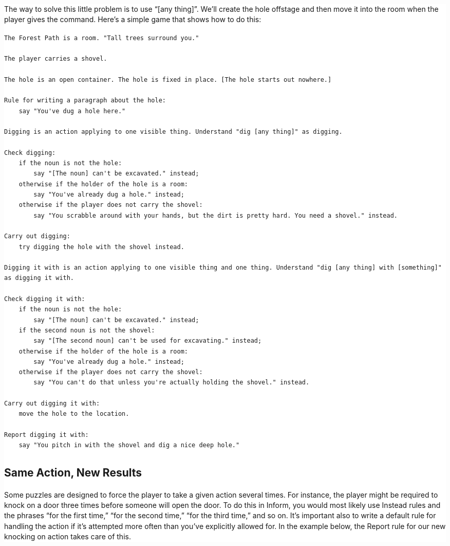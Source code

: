 The way to solve this little problem is to use “[any thing]”. We’ll
create the hole offstage and then move it into the room when the player
gives the command. Here’s a simple game that shows how to do this:

```
The Forest Path is a room. "Tall trees surround you."

The player carries a shovel.

The hole is an open container. The hole is fixed in place. [The hole starts out nowhere.]

Rule for writing a paragraph about the hole:
	say "You've dug a hole here."

Digging is an action applying to one visible thing. Understand "dig [any thing]" as digging.

Check digging:
	if the noun is not the hole:
		say "[The noun] can't be excavated." instead;
	otherwise if the holder of the hole is a room:
		say "You've already dug a hole." instead;
	otherwise if the player does not carry the shovel:
		say "You scrabble around with your hands, but the dirt is pretty hard. You need a shovel." instead.

Carry out digging:
	try digging the hole with the shovel instead.

Digging it with is an action applying to one visible thing and one thing. Understand "dig [any thing] with [something]" as digging it with.

Check digging it with:
	if the noun is not the hole:
		say "[The noun] can't be excavated." instead;
	if the second noun is not the shovel:
		say "[The second noun] can't be used for excavating." instead;
	otherwise if the holder of the hole is a room:
		say "You've already dug a hole." instead;
	otherwise if the player does not carry the shovel:
		say "You can't do that unless you're actually holding the shovel." instead.

Carry out digging it with:
	move the hole to the location.

Report digging it with:
	say "You pitch in with the shovel and dig a nice deep hole."
```


## Same Action, New Results

Some puzzles are designed to force the player to take a given action
several times. For instance, the player might be required to knock on a
door three times before someone will open the door. To do this in
Inform, you would most likely use Instead rules and the phrases “for the
first time,” “for the second time,” “for the third time,” and so on.
It’s important also to write a default rule for handling the action if
it’s attempted more often than you’ve explicitly allowed for. In the
example below, the Report rule for our new knocking on action takes care
of this.
